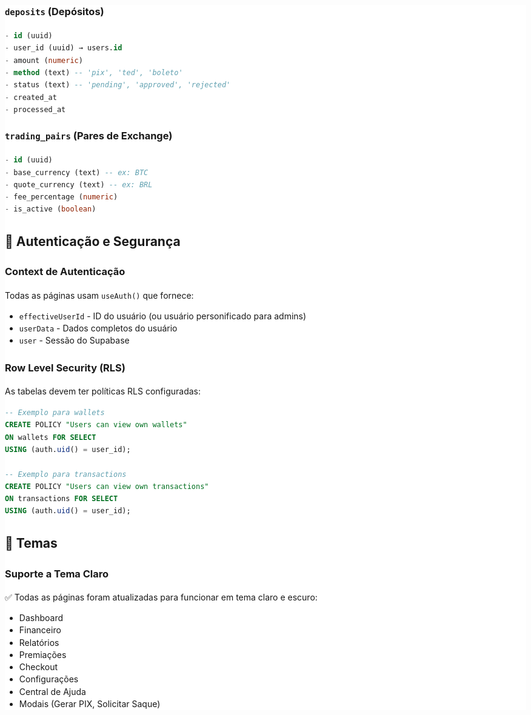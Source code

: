 ### `deposits` (Depósitos)
```sql
- id (uuid)
- user_id (uuid) → users.id
- amount (numeric)
- method (text) -- 'pix', 'ted', 'boleto'
- status (text) -- 'pending', 'approved', 'rejected'
- created_at
- processed_at
```

### `trading_pairs` (Pares de Exchange)
```sql
- id (uuid)
- base_currency (text) -- ex: BTC
- quote_currency (text) -- ex: BRL
- fee_percentage (numeric)
- is_active (boolean)
```

## 🔐 Autenticação e Segurança

### Context de Autenticação
Todas as páginas usam `useAuth()` que fornece:
- `effectiveUserId` - ID do usuário (ou usuário personificado para admins)
- `userData` - Dados completos do usuário
- `user` - Sessão do Supabase

### Row Level Security (RLS)
As tabelas devem ter políticas RLS configuradas:
```sql
-- Exemplo para wallets
CREATE POLICY "Users can view own wallets"
ON wallets FOR SELECT
USING (auth.uid() = user_id);

-- Exemplo para transactions
CREATE POLICY "Users can view own transactions"
ON transactions FOR SELECT
USING (auth.uid() = user_id);
```

## 🎨 Temas

### Suporte a Tema Claro
✅ Todas as páginas foram atualizadas para funcionar em tema claro e escuro:
- Dashboard
- Financeiro
- Relatórios
- Premiações
- Checkout
- Configurações
- Central de Ajuda
- Modais (Gerar PIX, Solicitar Saque)
